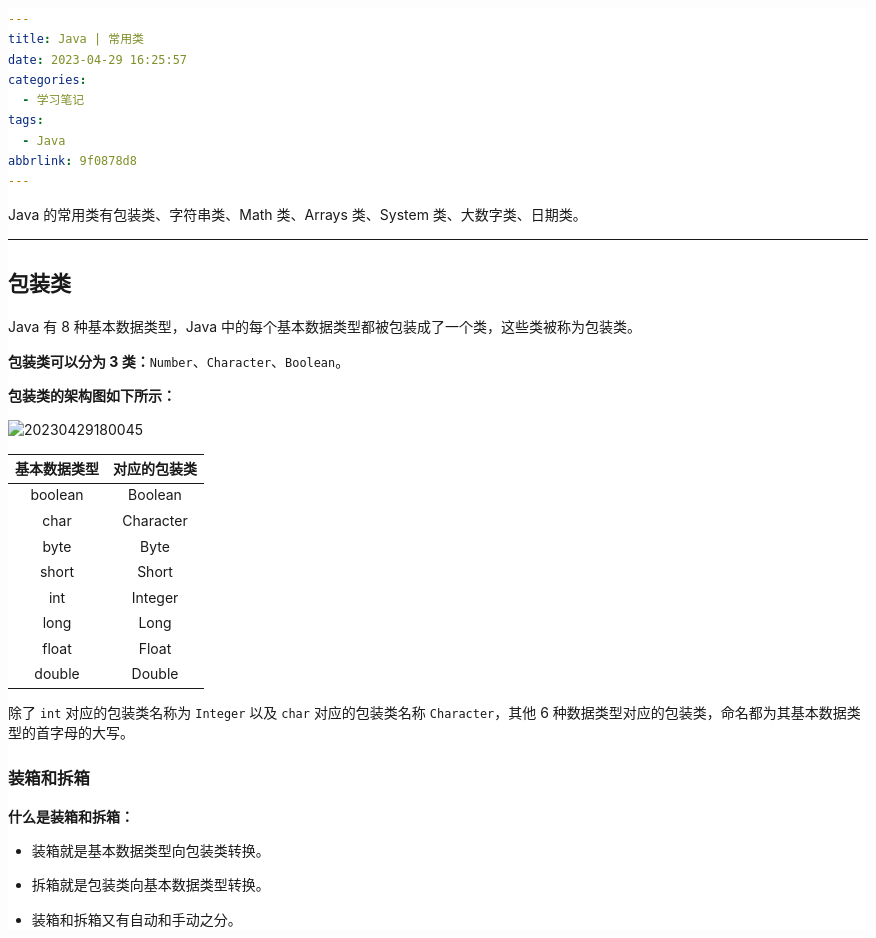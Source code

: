 ```yaml
---
title: Java | 常用类
date: 2023-04-29 16:25:57
categories:
  - 学习笔记
tags:
  - Java
abbrlink: 9f0878d8
---
```

Java 的常用类有包装类、字符串类、Math 类、Arrays 类、System 类、大数字类、日期类。



---

## 包装类

Java 有 8 种基本数据类型，Java 中的每个基本数据类型都被包装成了一个类，这些类被称为包装类。

**包装类可以分为 3 类：**`Number`、`Character`、`Boolean`。

**包装类的架构图如下所示：**

![20230429180045](https://img.lisir.me/image/posts/9f0878d8/20230429180045.png)

| 基本数据类型 | 对应的包装类 |
| :----------: | :----------: |
|   boolean    |   Boolean    |
|     char     |  Character   |
|     byte     |     Byte     |
|    short     |    Short     |
|     int      |   Integer    |
|     long     |     Long     |
|    float     |    Float     |
|    double    |    Double    |

除了 `int` 对应的包装类名称为 `Integer` 以及 `char` 对应的包装类名称 `Character`，其他 6 种数据类型对应的包装类，命名都为其基本数据类型的首字母的大写。

### 装箱和拆箱

**什么是装箱和拆箱：**

- 装箱就是基本数据类型向包装类转换。

- 拆箱就是包装类向基本数据类型转换。

- 装箱和拆箱又有自动和手动之分。
